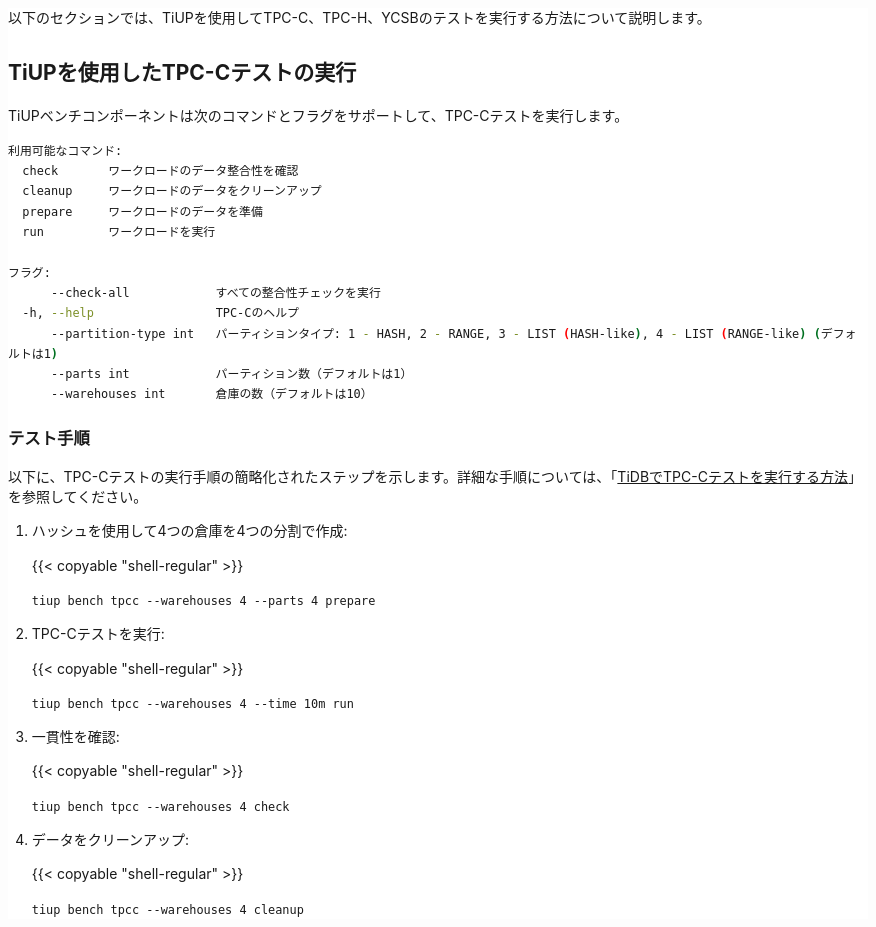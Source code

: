 以下のセクションでは、TiUPを使用してTPC-C、TPC-H、YCSBのテストを実行する方法について説明します。

## TiUPを使用したTPC-Cテストの実行

TiUPベンチコンポーネントは次のコマンドとフラグをサポートして、TPC-Cテストを実行します。

```bash
利用可能なコマンド:
  check       ワークロードのデータ整合性を確認
  cleanup     ワークロードのデータをクリーンアップ
  prepare     ワークロードのデータを準備
  run         ワークロードを実行

フラグ:
      --check-all            すべての整合性チェックを実行
  -h, --help                 TPC-Cのヘルプ
      --partition-type int   パーティションタイプ: 1 - HASH, 2 - RANGE, 3 - LIST (HASH-like), 4 - LIST (RANGE-like) (デフォルトは1)
      --parts int            パーティション数（デフォルトは1）
      --warehouses int       倉庫の数（デフォルトは10）
```

### テスト手順

以下に、TPC-Cテストの実行手順の簡略化されたステップを示します。詳細な手順については、「[TiDBでTPC-Cテストを実行する方法](/benchmark/benchmark-tidb-using-tpcc.md)」を参照してください。

1. ハッシュを使用して4つの倉庫を4つの分割で作成:

    {{< copyable "shell-regular" >}}

    ```shell
    tiup bench tpcc --warehouses 4 --parts 4 prepare
    ```

2. TPC-Cテストを実行:

    {{< copyable "shell-regular" >}}

    ```shell
    tiup bench tpcc --warehouses 4 --time 10m run
    ```

3. 一貫性を確認:

    {{< copyable "shell-regular" >}}

    ```shell
    tiup bench tpcc --warehouses 4 check
    ```

4. データをクリーンアップ:

    {{< copyable "shell-regular" >}}

    ```shell
    tiup bench tpcc --warehouses 4 cleanup
    ```
